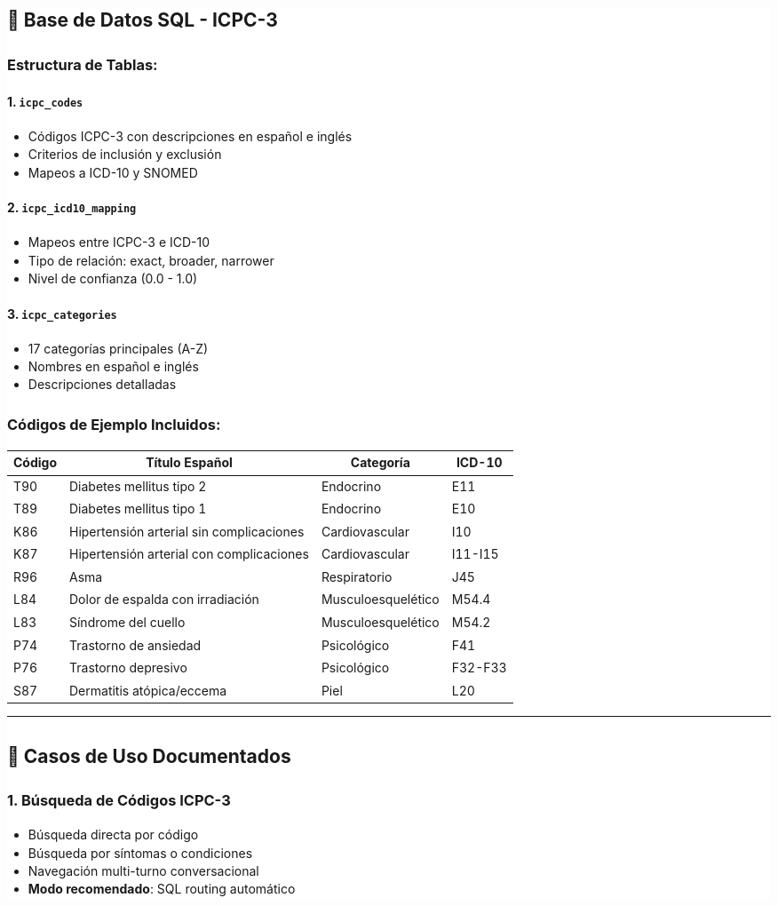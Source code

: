 
## 💾 Base de Datos SQL - ICPC-3

### Estructura de Tablas:

#### 1. `icpc_codes`
- Códigos ICPC-3 con descripciones en español e inglés
- Criterios de inclusión y exclusión
- Mapeos a ICD-10 y SNOMED

#### 2. `icpc_icd10_mapping`
- Mapeos entre ICPC-3 e ICD-10
- Tipo de relación: exact, broader, narrower
- Nivel de confianza (0.0 - 1.0)

#### 3. `icpc_categories`
- 17 categorías principales (A-Z)
- Nombres en español e inglés
- Descripciones detalladas

### Códigos de Ejemplo Incluidos:

| Código | Título Español | Categoría | ICD-10 |
|--------|----------------|-----------|--------|
| T90 | Diabetes mellitus tipo 2 | Endocrino | E11 |
| T89 | Diabetes mellitus tipo 1 | Endocrino | E10 |
| K86 | Hipertensión arterial sin complicaciones | Cardiovascular | I10 |
| K87 | Hipertensión arterial con complicaciones | Cardiovascular | I11-I15 |
| R96 | Asma | Respiratorio | J45 |
| L84 | Dolor de espalda con irradiación | Musculoesquelético | M54.4 |
| L83 | Síndrome del cuello | Musculoesquelético | M54.2 |
| P74 | Trastorno de ansiedad | Psicológico | F41 |
| P76 | Trastorno depresivo | Psicológico | F32-F33 |
| S87 | Dermatitis atópica/eccema | Piel | L20 |

---

## 🎯 Casos de Uso Documentados

### 1. Búsqueda de Códigos ICPC-3
- Búsqueda directa por código
- Búsqueda por síntomas o condiciones
- Navegación multi-turno conversacional
- **Modo recomendado**: SQL routing automático
